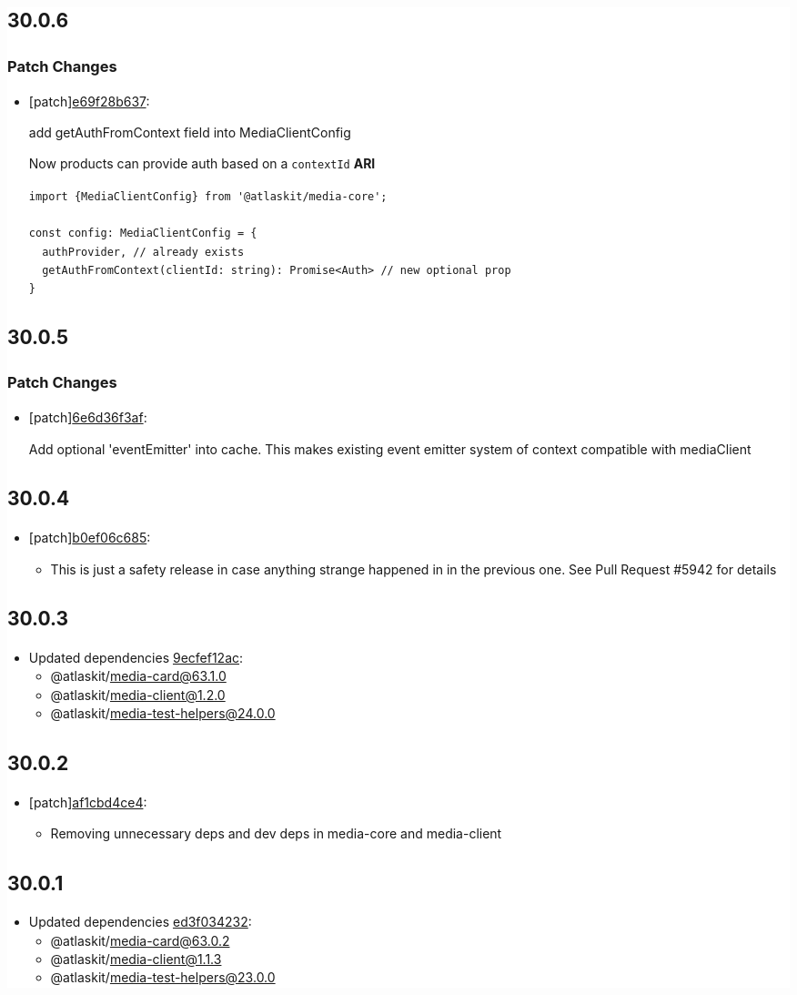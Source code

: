 ## 30.0.6

### Patch Changes

- [patch][e69f28b637](https://bitbucket.org/atlassian/atlaskit-mk-2/commits/e69f28b637):

  add getAuthFromContext field into MediaClientConfig

  Now products can provide auth based on a `contextId` **ARI**

  ```
  import {MediaClientConfig} from '@atlaskit/media-core';

  const config: MediaClientConfig = {
    authProvider, // already exists
    getAuthFromContext(clientId: string): Promise<Auth> // new optional prop
  }
  ```

## 30.0.5

### Patch Changes

- [patch][6e6d36f3af](https://bitbucket.org/atlassian/atlaskit-mk-2/commits/6e6d36f3af):

  Add optional 'eventEmitter' into cache. This makes existing event emitter system of context compatible with mediaClient

## 30.0.4

- [patch][b0ef06c685](https://bitbucket.org/atlassian/atlaskit-mk-2/commits/b0ef06c685):

  - This is just a safety release in case anything strange happened in in the previous one. See Pull Request #5942 for details

## 30.0.3

- Updated dependencies [9ecfef12ac](https://bitbucket.org/atlassian/atlaskit-mk-2/commits/9ecfef12ac):
  - @atlaskit/media-card@63.1.0
  - @atlaskit/media-client@1.2.0
  - @atlaskit/media-test-helpers@24.0.0

## 30.0.2

- [patch][af1cbd4ce4](https://bitbucket.org/atlassian/atlaskit-mk-2/commits/af1cbd4ce4):

  - Removing unnecessary deps and dev deps in media-core and media-client

## 30.0.1

- Updated dependencies [ed3f034232](https://bitbucket.org/atlassian/atlaskit-mk-2/commits/ed3f034232):
  - @atlaskit/media-card@63.0.2
  - @atlaskit/media-client@1.1.3
  - @atlaskit/media-test-helpers@23.0.0
